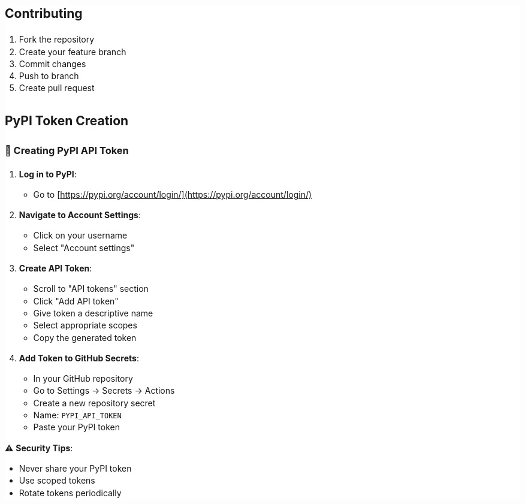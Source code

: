## Contributing
1. Fork the repository
2. Create your feature branch
3. Commit changes
4. Push to branch
5. Create pull request

## PyPI Token Creation

### 🔑 Creating PyPI API Token

1. **Log in to PyPI**:
   - Go to [https://pypi.org/account/login/](https://pypi.org/account/login/)

2. **Navigate to Account Settings**:
   - Click on your username
   - Select "Account settings"

3. **Create API Token**:
   - Scroll to "API tokens" section
   - Click "Add API token"
   - Give token a descriptive name
   - Select appropriate scopes
   - Copy the generated token

4. **Add Token to GitHub Secrets**:
   - In your GitHub repository
   - Go to Settings → Secrets → Actions
   - Create a new repository secret
   - Name: `PYPI_API_TOKEN`
   - Paste your PyPI token

⚠️ **Security Tips**:
- Never share your PyPI token
- Use scoped tokens
- Rotate tokens periodically